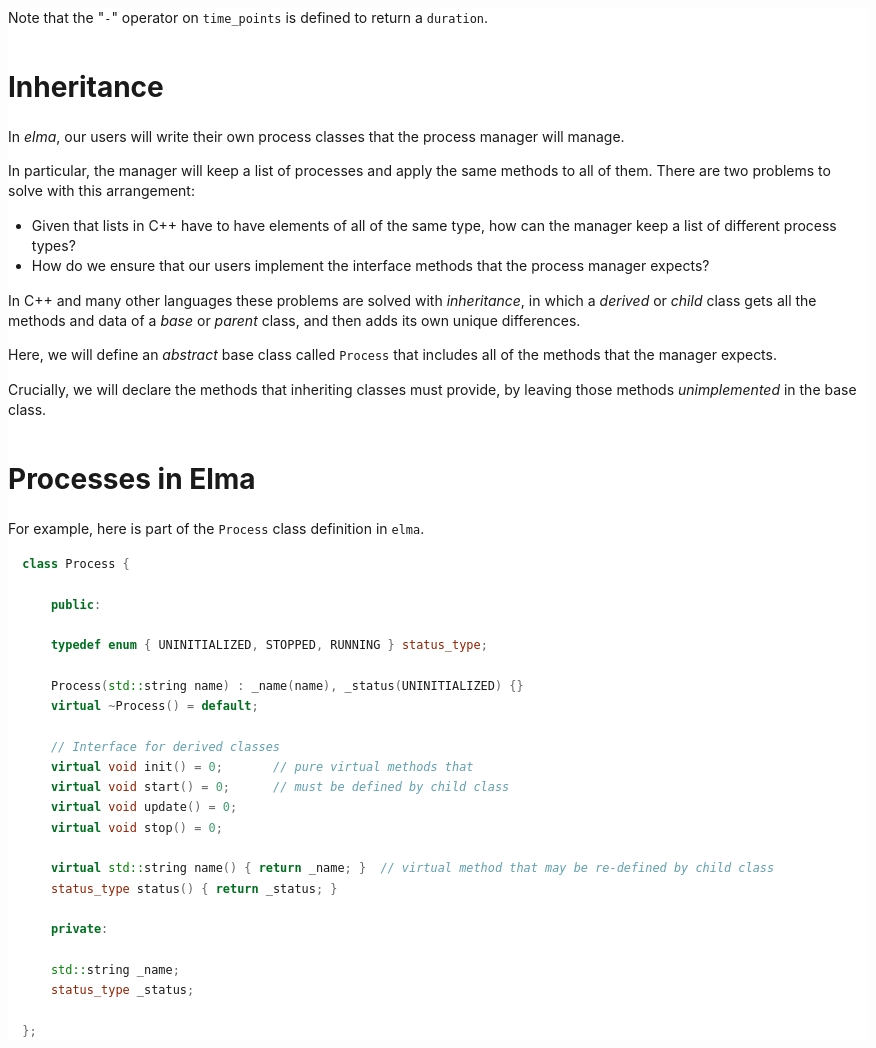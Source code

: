 Note that the "`-`" operator on `time_points` is defined to return a `duration`.

# Inheritance

In _elma_, our users will write their own process classes that the process manager will manage.

In particular, the manager will keep a list of processes and apply the same methods to all of them. There are two problems to solve with this arrangement:

- Given that lists in C++ have to have elements of all of the same type, how can the manager keep a list of different process types?
- How do we ensure that our users implement the interface methods that the process manager expects?

In C++ and many other languages these problems are solved with _inheritance_, in which a _derived_ or _child_ class gets all the methods and data of a _base_ or _parent_ class, and then adds its own unique differences.

Here, we will define an _abstract_ base class called `Process` that includes all of the methods that the manager expects.

Crucially, we will declare the methods that inheriting classes must provide, by leaving those methods _unimplemented_ in the base class.

# Processes in Elma

For example, here is part of the `Process` class definition in `elma`.

```c++
  class Process {

      public:

      typedef enum { UNINITIALIZED, STOPPED, RUNNING } status_type;

      Process(std::string name) : _name(name), _status(UNINITIALIZED) {}
      virtual ~Process() = default;

      // Interface for derived classes
      virtual void init() = 0;       // pure virtual methods that
      virtual void start() = 0;      // must be defined by child class
      virtual void update() = 0;
      virtual void stop() = 0;

      virtual std::string name() { return _name; }  // virtual method that may be re-defined by child class
      status_type status() { return _status; }

      private:

      std::string _name;
      status_type _status;

  };
```
